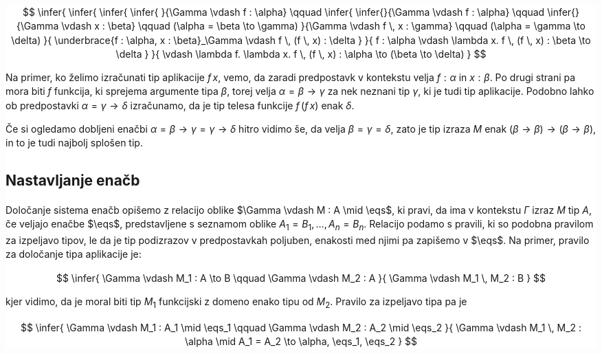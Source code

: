 $$
  \infer{
    \infer{
      \infer{
        \infer{ }{\Gamma \vdash f : \alpha} \qquad
        \infer{
          \infer{}{\Gamma \vdash f : \alpha} \qquad
          \infer{}{\Gamma \vdash x : \beta} \qquad
          (\alpha = \beta \to \gamma)
        }{\Gamma \vdash f \, x : \gamma} \qquad
        (\alpha = \gamma \to \delta)
      }{
        \underbrace{f : \alpha, x : \beta}_\Gamma \vdash f \, (f \, x) : \delta
      }
    }{
      f : \alpha \vdash \lambda x. f \, (f \, x) : \beta \to \delta
    }
  }{
    \vdash \lambda f. \lambda x. f \, (f \, x) : \alpha \to (\beta \to \delta)
  }
$$

Na primer, ko želimo izračunati tip aplikacije $f \, x$, vemo, da zaradi predpostavk v kontekstu velja $f : \alpha$ in $x : \beta$. Po drugi strani pa mora biti $f$ funkcija, ki sprejema argumente tipa $\beta$, torej velja $\alpha = \beta \to \gamma$ za nek neznani tip $\gamma$, ki je tudi tip aplikacije. Podobno lahko ob predpostavki $\alpha = \gamma \to \delta$ izračunamo, da je tip telesa funkcije $f \, (f \, x)$ enak $\delta$.

Če si ogledamo dobljeni enačbi $\alpha = \beta \to \gamma =  \gamma \to \delta$ hitro vidimo še, da velja $\beta = \gamma = \delta$, zato je tip izraza $M$ enak $(\beta \to \beta) \to (\beta \to \beta)$, in to je tudi najbolj splošen tip.

## Nastavljanje enačb

Določanje sistema enačb opišemo z relacijo oblike $\Gamma \vdash M : A \mid \eqs$, ki pravi, da ima v kontekstu $\Gamma$ izraz $M$ tip $A$, če veljajo enačbe $\eqs$, predstavljene s seznamom oblike $A_1 = B_1, \dots, A_n = B_n$. Relacijo podamo s pravili, ki so podobna pravilom za izpeljavo tipov, le da je tip podizrazov v predpostavkah poljuben, enakosti med njimi pa zapišemo v $\eqs$. Na primer, pravilo za določanje tipa aplikacije je:

$$
\infer{
    \Gamma \vdash M_1 : A \to B \qquad
    \Gamma \vdash M_2 : A
}{
    \Gamma \vdash M_1 \, M_2 : B
}
$$

kjer vidimo, da je moral biti tip $M_1$ funkcijski z domeno enako tipu od $M_2$. Pravilo za izpeljavo tipa pa je

$$
\infer{
    \Gamma \vdash M_1 : A_1 \mid \eqs_1 \qquad
    \Gamma \vdash M_2 : A_2 \mid \eqs_2
}{
    \Gamma \vdash M_1 \, M_2 : \alpha \mid A_1 = A_2 \to \alpha, \eqs_1, \eqs_2
}
$$
